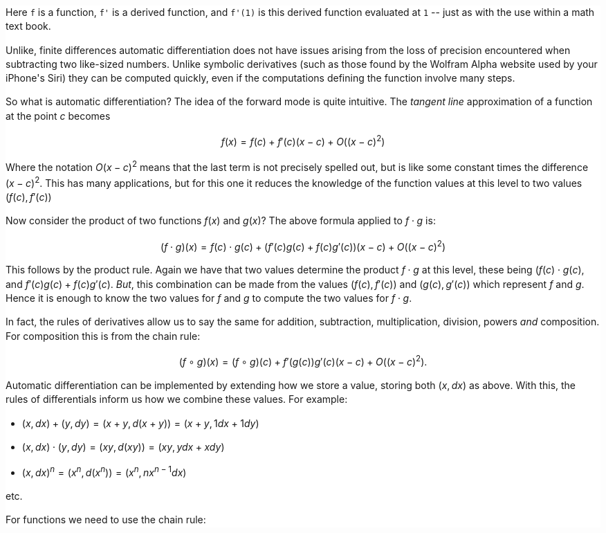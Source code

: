 Here `f` is a  function, `f'` is a derived function, and `f'(1)` is this derived function evaluated at `1` -- just as with the use within a math text book.


Unlike, finite differences automatic differentiation does not have
issues arising from the loss of precision encountered when subtracting
two like-sized numbers. Unlike symbolic derivatives (such as those
found by the Wolfram Alpha website used by your iPhone's Siri) they
can be computed quickly, even if the computations defining the
function involve many steps.


So what is automatic differentiation? The idea of the forward mode is
quite intuitive. The *tangent line* approximation of a function at the
point $c$ becomes

$$~
f(x) = f(c) + f'( c)(x-c) + O((x-c)^2)
~$$

Where the notation $O(x-c)^2$ means that the last term is not precisely spelled out, but is like some constant times the difference $(x-c)^2$. This has many applications, but for this one it reduces the knowledge of the function values at this level to two values $(f(c), f'(c))$

Now consider the product of two functions $f(x)$ and $g(x)$? The above formula applied to $f \cdot g$ is:

$$~
(f\cdot g)(x) = f(c) \cdot g(c) + (f'( c)g( c) + f( c)g'( c))(x-c) + O((x-c)^2)
~$$

This follows by the product rule. Again we have that two values
determine the product $f\cdot g$ at this level, these being $(f(c)
\cdot g(c)$, and $f'( c)g( c) + f( c)g'( c)$. *But*, this combination
can be made from the values $(f(c), f'(c))$ and $(g(c), g'(c))$ which
represent $f$ and $g$. Hence it is enough to know the two values for
$f$ and $g$ to compute the two values for $f\cdot g$.

In fact, the rules of derivatives allow us to say the same for addition, subtraction, multiplication, division, powers *and* composition. For composition this is from the chain rule:

$$~
(f \circ g)(x) = (f \circ g)(c) + f'( g(c)) g'(c) (x-c) + O((x-c)^2).
~$$


Automatic differentiation can be implemented by extending how we store
a value, storing both $(x, dx)$ as above.  With this, the rules of
differentials inform us how we combine these values. For example:

* $(x, dx) + (y, dy) = (x + y, d(x+y)) = (x + y, 1dx +  1dy)$

* $(x, dx) \cdot (y, dy) = (xy, d(xy)) = (xy, y dx + x dy)$

* $(x, dx)^n = (x^n, d(x^n)) = (x^n, n x^{n-1} dx)$

etc.

For functions we need to use the chain rule:
